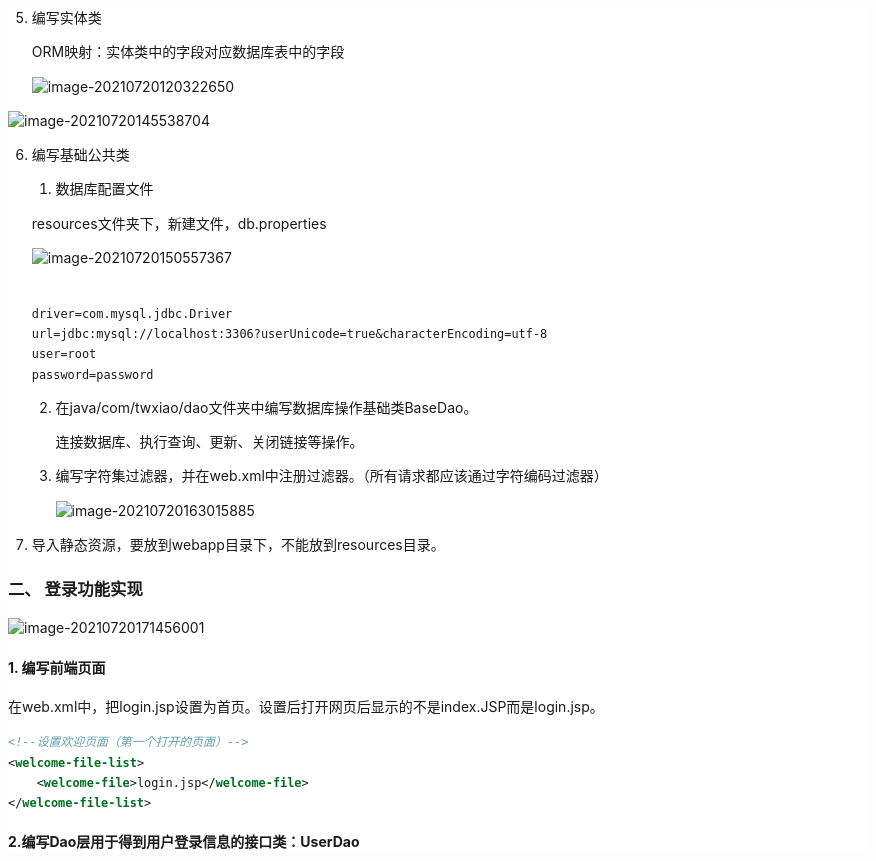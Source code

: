 5.  编写实体类

    ORM映射：实体类中的字段对应数据库表中的字段

    ![image-20210720120322650](C:\Users\h\AppData\Roaming\Typora\typora-user-images\image-20210720120322650.png)

![image-20210720145538704](C:\Users\h\Desktop\java\studyJAVA\笔记\img\image-20210720145538704.png)





6. 编写基础公共类

   1.  数据库配置文件

      resources文件夹下，新建文件，db.properties

      ![image-20210720150557367](C:\Users\h\Desktop\java\studyJAVA\笔记\img\image-20210720150557367.png)

      ```properties
      
      driver=com.mysql.jdbc.Driver
      url=jdbc:mysql://localhost:3306?userUnicode=true&characterEncoding=utf-8
      user=root
      password=password
      ```

   2. 在java/com/twxiao/dao文件夹中编写数据库操作基础类BaseDao。

      连接数据库、执行查询、更新、关闭链接等操作。

   3. 编写字符集过滤器，并在web.xml中注册过滤器。（所有请求都应该通过字符编码过滤器）

      ![image-20210720163015885](C:\Users\h\Desktop\java\studyJAVA\笔记\img\image-20210720163015885.png)

      

   

7. 导入静态资源，要放到webapp目录下，不能放到resources目录。



### 二、 登录功能实现

![image-20210720171456001](C:\Users\h\Desktop\java\studyJAVA\笔记\img\image-20210720171456001.png)

#### 1. 编写前端页面

​      在web.xml中，把login.jsp设置为首页。设置后打开网页后显示的不是index.JSP而是login.jsp。

```xml
<!--设置欢迎页面（第一个打开的页面）-->
<welcome-file-list>
    <welcome-file>login.jsp</welcome-file>
</welcome-file-list>
```

#### 2.编写Dao层用于得到用户登录信息的接口类：UserDao
